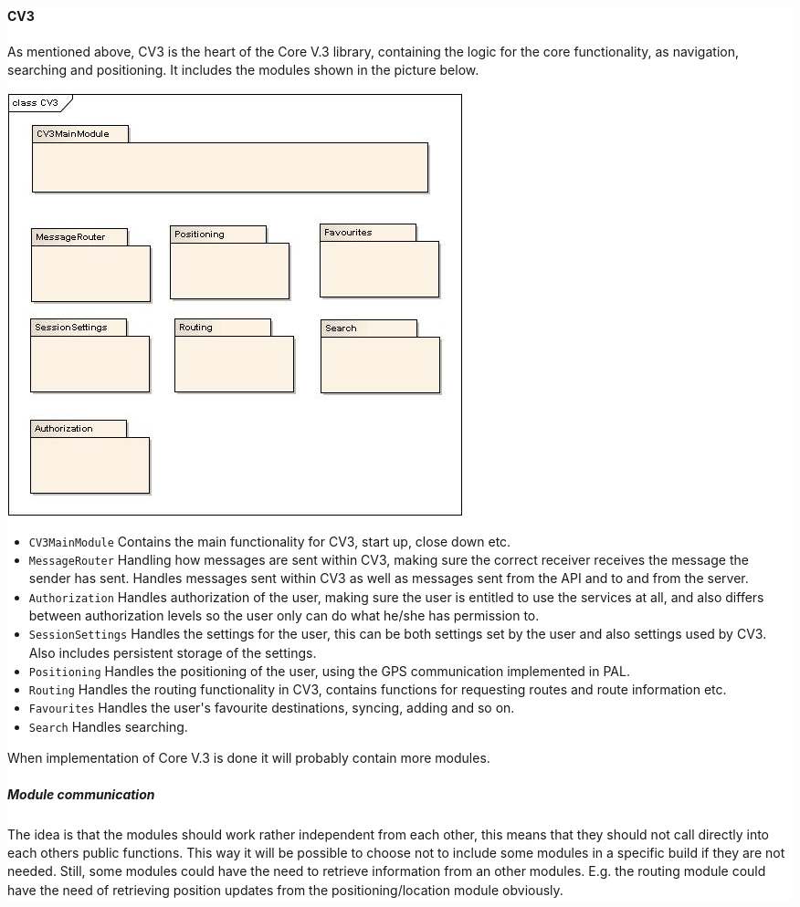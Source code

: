 #### CV3

As mentioned above, CV3 is the heart of the Core V.3 library, containing the
logic for the core functionality, as navigation, searching and positioning. It
includes the modules shown in the picture below.

![cv3internalcv3](/images/cv3internalcv3.jpg)

* `CV3MainModule` Contains the main functionality for CV3, start up, close down etc.
* `MessageRouter` Handling how messages are sent within CV3, making sure the correct receiver receives the message the sender has sent. Handles messages sent within CV3 as well as messages sent from the API and to and from the server.
* `Authorization` Handles authorization of the user, making sure the user is entitled to use the services at all, and also differs between authorization levels so the user only can do what he/she has permission to.
* `SessionSettings` Handles the settings for the user, this can be both settings set by the user and also settings used by CV3. Also includes persistent storage of the settings.
* `Positioning` Handles the positioning of the user, using the GPS communication implemented in PAL.
* `Routing` Handles the routing functionality in CV3, contains functions for requesting routes and route information etc.
* `Favourites` Handles the user's favourite destinations, syncing, adding and so on.
* `Search` Handles searching.

When implementation of Core V.3 is done it will probably contain more modules.

##### Module communication

The idea is that the modules should work rather independent from each other,
this means that they should not call directly into each others public
functions. This way it will be possible to choose not to include some modules
in a specific build if they are not needed. Still, some modules could have the
need to retrieve information from an other modules. E.g. the routing module
could have the need of retrieving position updates from the
positioning/location module obviously.
